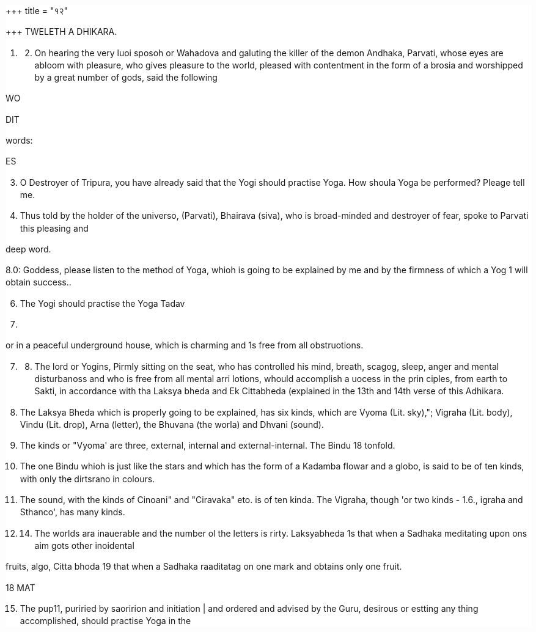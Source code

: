 +++
title = "१२"

+++
TWELETH A DHIKARA. 

1. 2. On hearing the very luoi sposoh or Wahadova and galuting the killer of the demon Andhaka, Parvati, whose eyes are abloom with pleasure, who gives pleasure to the world, pleased with contentment in the form of a brosia and worshipped by a great number of gods, said the following 

WO 

DIT 

words: 

ES 

3. O Destroyer of Tripura, you have already said that the Yogi should practise Yoga. How shoula Yoga be performed? Pleage tell me. 

4. Thus told by the holder of the universo, (Parvati), Bhairava (siva), who is broad-minded and destroyer of fear, spoke to Parvati this pleasing and 

deep word. 

8.0: Goddess, please listen to the method of Yoga, whioh is going to be explained by me and by the firmness of which a Yog 1 will obtain success.. 

6. The Yogi should practise the Yoga Tadav 

112. 

or in a peaceful underground house, which is charming and 1s free from all obstruotions. 

7. 8. The lord or Yogins, Pirmly sitting on the seat, who has controlled his mind, breath, scagog, sleep, anger and mental disturbanoss and who is free from all mental arri lotions, whould accomplish a uocess in the prin ciples, from earth to Sakti, in accordance with tha Laksya bheda and Ek Cittabheda (explained in the 13th and 14th verse of this Adhikara. 

9. The Laksya Bheda which is properly going to be explained, has six kinds, which are Vyoma (Lit. sky),"; Vigraha (Lit. body), Vindu (Lit. drop), Arna (letter), the Bhuvana (the worla) and Dhvani (sound). 

10. The kinds or "Vyoma' are three, external, internal and external-internal. The Bindu 18 tonfold. 

11. The one Bindu whioh is just like the stars and which has the form of a Kadamba flowar and a globo, is said to be of ten kinds, with only the dirtsrano in colours. 

12. The sound, with the kinds of Cinoani" and "Ciravaka" eto. is of ten kinda. The Vigraha, though 'or two kinds - 1.6., igraha and Sthanco', has many kinds. 

13. 14. The worlds ara inauerable and the number ol the letters is rirty. Laksyabheda 1s that when a Sadhaka meditating upon ons aim gots other inoidental 

fruits, algo, Citta bhoda 19 that when a Sadhaka raaditatag on one mark and obtains only one fruit. 

18 MAT 

15. The pup11, puriried by saoririon and initiation | and ordered and advised by the Guru, desirous or estting any thing accomplished, should practise Yoga in the 
